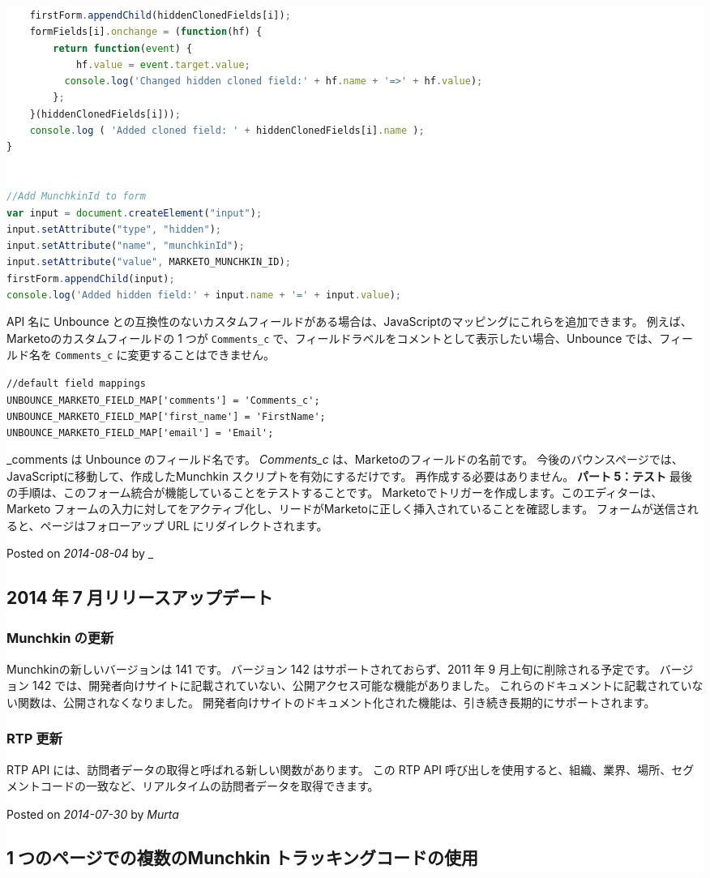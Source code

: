 ```javascript
    firstForm.appendChild(hiddenClonedFields[i]);
    formFields[i].onchange = (function(hf) {
        return function(event) {
            hf.value = event.target.value;
          console.log('Changed hidden cloned field:' + hf.name + '=>' + hf.value);
        };
    }(hiddenClonedFields[i]));
    console.log ( 'Added cloned field: ' + hiddenClonedFields[i].name );
}


//Add MunchkinId to form
var input = document.createElement("input");
input.setAttribute("type", "hidden");
input.setAttribute("name", "munchkinId");
input.setAttribute("value", MARKETO_MUNCHKIN_ID);
firstForm.appendChild(input);
console.log('Added hidden field:' + input.name + '=' + input.value);
```

API 名に Unbounce との互換性のないカスタムフィールドがある場合は、JavaScriptのマッピングにこれらを追加できます。 例えば、Marketoのカスタムフィールドの 1 つが `Comments_c` で、フィールドラベルをコメントとして表示したい場合、Unbounce では、フィールド名を `Comments_c` に変更することはできません。

```
//default field mappings
UNBOUNCE_MARKETO_FIELD_MAP['comments'] = 'Comments_c';
UNBOUNCE_MARKETO_FIELD_MAP['first_name'] = 'FirstName';
UNBOUNCE_MARKETO_FIELD_MAP['email'] = 'Email';
```

_comments は Unbounce のフィールド名です。 _Comments_c_ は、Marketoのフィールドの名前です。 今後のバウンスページでは、JavaScriptに移動して、作成したMunchkin スクリプトを有効にするだけです。 再作成する必要はありません。
**パート 5：テスト** 最後の手順は、このフォーム統合が機能していることをテストすることです。 Marketoでトリガーを作成します。このエディターは、Marketo フォームの入力に対してをアクティブ化し、リードがMarketoに正しく挿入されていることを確認します。 フォームが送信されると、ページはフォローアップ URL にリダイレクトされます。

Posted on _2014-08-04_ by _

## 2014 年 7 月リリースアップデート

### Munchkin の更新

Munchkinの新しいバージョンは 141 です。 バージョン 142 はサポートされておらず、2011 年 9 月上旬に削除される予定です。 バージョン 142 では、開発者向けサイトに記載されていない、公開アクセス可能な機能がありました。 これらのドキュメントに記載されていない関数は、公開されなくなりました。 開発者向けサイトのドキュメント化された機能は、引き続き長期的にサポートされます。

### RTP 更新

RTP API には、訪問者データの取得と呼ばれる新しい関数があります。 この RTP API 呼び出しを使用すると、組織、業界、場所、セグメントコードの一致など、リアルタイムの訪問者データを取得できます。

Posted on _2014-07-30_ by _Murta_

## 1 つのページでの複数のMunchkin トラッキングコードの使用
